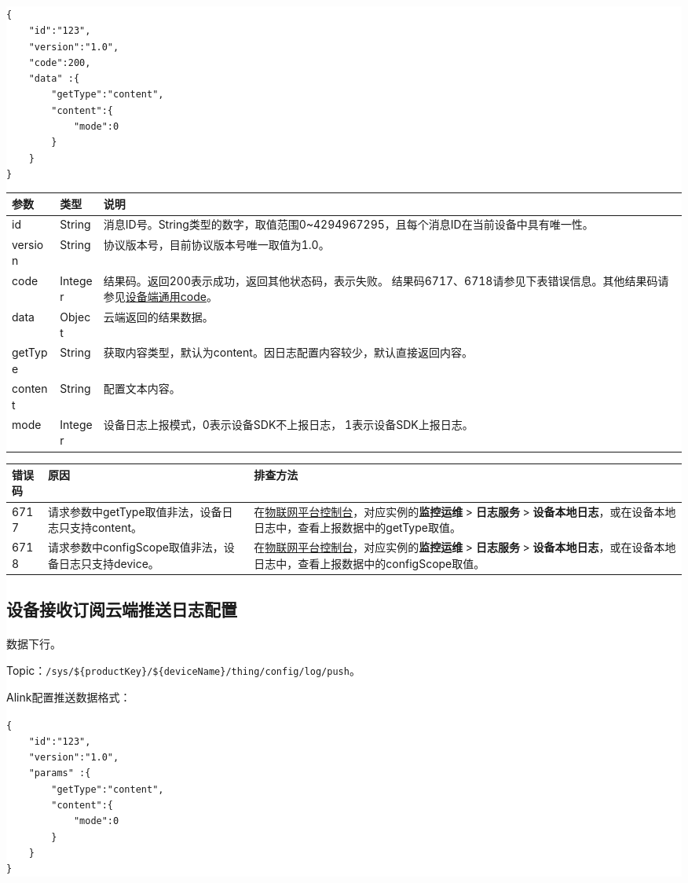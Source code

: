 ```
{
    "id":"123",
    "version":"1.0",
    "code":200,
    "data" :{ 
        "getType":"content",
        "content":{
            "mode":0 
        }
    }
}
```

|参数|类型|说明|
|:-|:-|:-|
|id|String|消息ID号。String类型的数字，取值范围0~4294967295，且每个消息ID在当前设备中具有唯一性。|
|version|String|协议版本号，目前协议版本号唯一取值为1.0。|
|code|Integer|结果码。返回200表示成功，返回其他状态码，表示失败。 结果码6717、6718请参见下表错误信息。其他结果码请参见[设备端通用code](/cn.zh-CN/设备管理/Alink协议/设备端通用code.md)。 |
|data|Object|云端返回的结果数据。|
|getType|String|获取内容类型，默认为content。因日志配置内容较少，默认直接返回内容。|
|content|String|配置文本内容。|
|mode|Integer|设备日志上报模式，0表示设备SDK不上报日志， 1表示设备SDK上报日志。|

|错误码|原因|排查方法|
|:--|:-|:---|
|6717|请求参数中getType取值非法，设备日志只支持content。|在[物联网平台控制台](http://iot.console.aliyun.com/)，对应实例的**监控运维** \> **日志服务** \> **设备本地日志**，或在设备本地日志中，查看上报数据中的getType取值。|
|6718|请求参数中configScope取值非法，设备日志只支持device。|在[物联网平台控制台](http://iot.console.aliyun.com/)，对应实例的**监控运维** \> **日志服务** \> **设备本地日志**，或在设备本地日志中，查看上报数据中的configScope取值。|

## 设备接收订阅云端推送日志配置

数据下行。

Topic：`/sys/${productKey}/${deviceName}/thing/config/log/push`。

Alink配置推送数据格式：

```
{
    "id":"123",
    "version":"1.0",
    "params" :{ 
        "getType":"content",
        "content":{
            "mode":0
        }
    }
}
```
